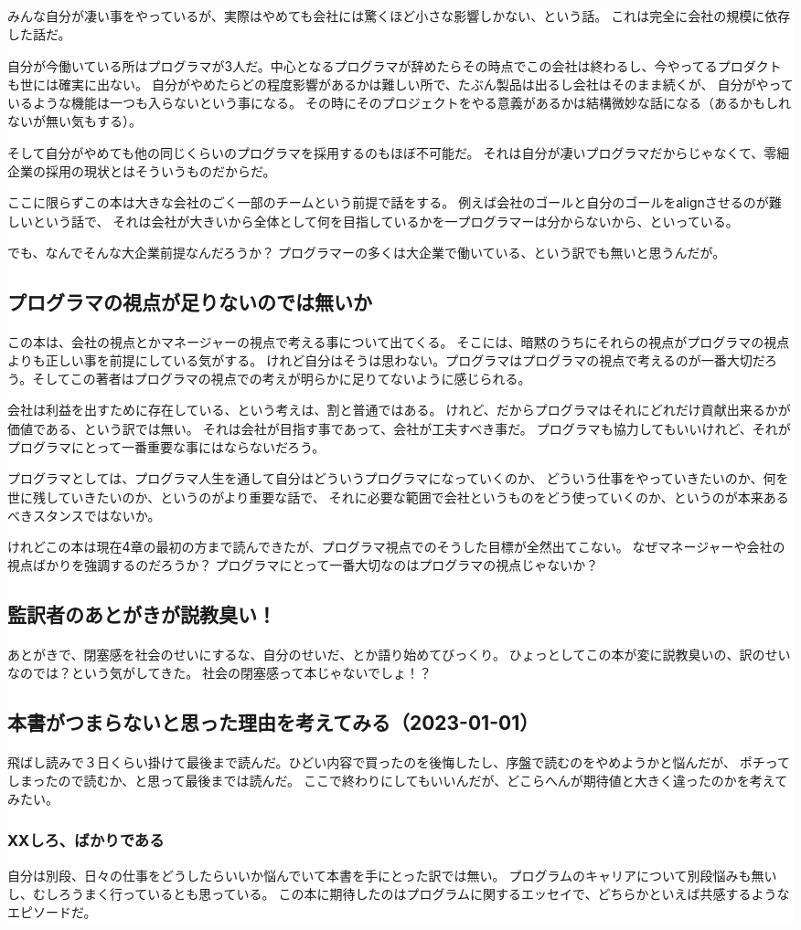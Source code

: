 みんな自分が凄い事をやっているが、実際はやめても会社には驚くほど小さな影響しかない、という話。
これは完全に会社の規模に依存した話だ。

自分が今働いている所はプログラマが3人だ。中心となるプログラマが辞めたらその時点でこの会社は終わるし、今やってるプロダクトも世には確実に出ない。
自分がやめたらどの程度影響があるかは難しい所で、たぶん製品は出るし会社はそのまま続くが、
自分がやっているような機能は一つも入らないという事になる。
その時にそのプロジェクトをやる意義があるかは結構微妙な話になる（あるかもしれないが無い気もする）。

そして自分がやめても他の同じくらいのプログラマを採用するのもほぼ不可能だ。
それは自分が凄いプログラマだからじゃなくて、零細企業の採用の現状とはそういうものだからだ。

ここに限らずこの本は大きな会社のごく一部のチームという前提で話をする。
例えば会社のゴールと自分のゴールをalignさせるのが難しいという話で、
それは会社が大きいから全体として何を目指しているかを一プログラマーは分からないから、といっている。

でも、なんでそんな大企業前提なんだろうか？
プログラマーの多くは大企業で働いている、という訳でも無いと思うんだが。

## プログラマの視点が足りないのでは無いか

この本は、会社の視点とかマネージャーの視点で考える事について出てくる。
そこには、暗黙のうちにそれらの視点がプログラマの視点よりも正しい事を前提にしている気がする。
けれど自分はそうは思わない。プログラマはプログラマの視点で考えるのが一番大切だろう。そしてこの著者はプログラマの視点での考えが明らかに足りてないように感じられる。

会社は利益を出すために存在している、という考えは、割と普通ではある。
けれど、だからプログラマはそれにどれだけ貢献出来るかが価値である、という訳では無い。
それは会社が目指す事であって、会社が工夫すべき事だ。
プログラマも協力してもいいけれど、それがプログラマにとって一番重要な事にはならないだろう。

プログラマとしては、プログラマ人生を通して自分はどういうプログラマになっていくのか、
どういう仕事をやっていきたいのか、何を世に残していきたいのか、というのがより重要な話で、
それに必要な範囲で会社というものをどう使っていくのか、というのが本来あるべきスタンスではないか。

けれどこの本は現在4章の最初の方まで読んできたが、プログラマ視点でのそうした目標が全然出てこない。
なぜマネージャーや会社の視点ばかりを強調するのだろうか？
プログラマにとって一番大切なのはプログラマの視点じゃないか？

## 監訳者のあとがきが説教臭い！

あとがきで、閉塞感を社会のせいにするな、自分のせいだ、とか語り始めてびっくり。
ひょっとしてこの本が変に説教臭いの、訳のせいなのでは？という気がしてきた。
社会の閉塞感って本じゃないでしょ！？

## 本書がつまらないと思った理由を考えてみる（2023-01-01）

飛ばし読みで３日くらい掛けて最後まで読んだ。ひどい内容で買ったのを後悔したし、序盤で読むのをやめようかと悩んだが、
ポチってしまったので読むか、と思って最後までは読んだ。
ここで終わりにしてもいいんだが、どこらへんが期待値と大きく違ったのかを考えてみたい。

### XXしろ、ばかりである

自分は別段、日々の仕事をどうしたらいいか悩んでいて本書を手にとった訳では無い。
プログラムのキャリアについて別段悩みも無いし、むしろうまく行っているとも思っている。
この本に期待したのはプログラムに関するエッセイで、どちらかといえば共感するようなエピソードだ。
